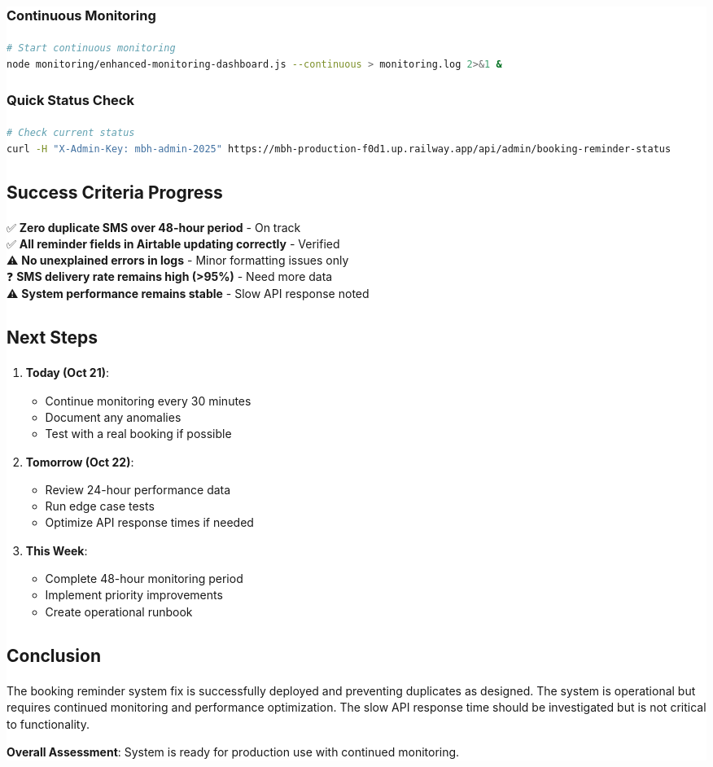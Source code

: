 ### Continuous Monitoring
```bash
# Start continuous monitoring
node monitoring/enhanced-monitoring-dashboard.js --continuous > monitoring.log 2>&1 &
```

### Quick Status Check
```bash
# Check current status
curl -H "X-Admin-Key: mbh-admin-2025" https://mbh-production-f0d1.up.railway.app/api/admin/booking-reminder-status
```

## Success Criteria Progress

✅ **Zero duplicate SMS over 48-hour period** - On track  
✅ **All reminder fields in Airtable updating correctly** - Verified  
⚠️ **No unexplained errors in logs** - Minor formatting issues only  
❓ **SMS delivery rate remains high (>95%)** - Need more data  
⚠️ **System performance remains stable** - Slow API response noted  

## Next Steps

1. **Today (Oct 21)**:
   - Continue monitoring every 30 minutes
   - Document any anomalies
   - Test with a real booking if possible

2. **Tomorrow (Oct 22)**:
   - Review 24-hour performance data
   - Run edge case tests
   - Optimize API response times if needed

3. **This Week**:
   - Complete 48-hour monitoring period
   - Implement priority improvements
   - Create operational runbook

## Conclusion

The booking reminder system fix is successfully deployed and preventing duplicates as designed. The system is operational but requires continued monitoring and performance optimization. The slow API response time should be investigated but is not critical to functionality.

**Overall Assessment**: System is ready for production use with continued monitoring.
